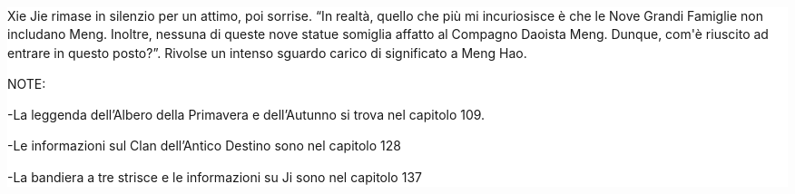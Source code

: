 
Xie Jie rimase in silenzio per un attimo, poi sorrise. “In realtà, quello che più mi incuriosisce è che le Nove Grandi Famiglie non includano Meng. Inoltre, nessuna di queste nove statue somiglia affatto al Compagno Daoista Meng. Dunque, com'è riuscito ad entrare in questo posto?”. Rivolse un intenso sguardo carico di significato a Meng Hao.


NOTE:


-La leggenda dell’Albero della Primavera e dell’Autunno si trova nel capitolo 109.


-Le informazioni sul Clan dell’Antico Destino sono nel capitolo 128


-La bandiera a tre strisce e le informazioni su Ji sono nel capitolo 137                        
                                





